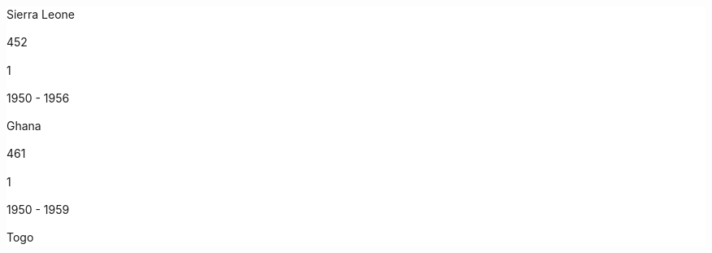</td>

<td style="text-align:left;">

Sierra Leone

</td>

</tr>

<tr>

<td style="text-align:right;">

452

</td>

<td style="text-align:right;">

1

</td>

<td style="text-align:left;">

1950 - 1956

</td>

<td style="text-align:left;">

Ghana

</td>

</tr>

<tr>

<td style="text-align:right;">

461

</td>

<td style="text-align:right;">

1

</td>

<td style="text-align:left;">

1950 - 1959

</td>

<td style="text-align:left;">

Togo

</td>

</tr>
